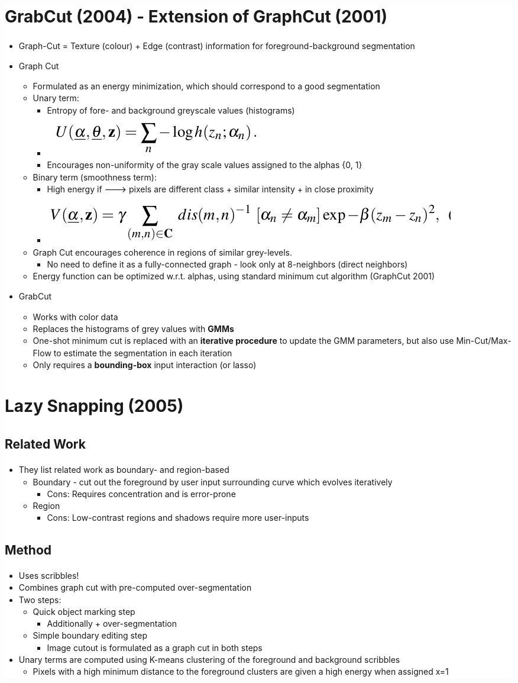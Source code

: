 
# GrabCut (2004) - Extension of GraphCut (2001)
-	Graph-Cut = Texture (colour) + Edge (contrast) information for foreground-background segmentation
-	Graph Cut
	-	Formulated as an energy minimization, which should correspond to a good segmentation
	-	Unary term: 
		-	Entropy of fore- and background greyscale values (histograms)
		-	![](../images/unary_grabcut.png)
		-	Encourages non-uniformity of the gray scale values assigned to the alphas {0, 1}
	-	Binary term (smoothness term):
		-	High energy if ---> pixels are different class + similar intensity + in close proximity
		-	![](../images/binary_grabcut.png)
	-	Graph Cut encourages coherence in regions of similar grey-levels.
		-	No need to define it as a fully-connected graph - look only at 8-neighbors (direct neighbors)
	-	Energy function can be optimized w.r.t. alphas, using standard minimum cut algorithm (GraphCut 2001)

-	GrabCut 
	-	Works with color data
	-	Replaces the histograms of grey values with **GMMs**
	-	One-shot minimum cut is replaced with an **iterative procedure** to update the GMM parameters, but also use Min-Cut/Max-Flow to estimate the segmentation in each iteration
	-	Only requires a **bounding-box** input interaction (or lasso)

# Lazy Snapping (2005)

## Related Work
-	They list related work as boundary- and region-based
	-	Boundary - cut out the foreground by user input surrounding curve which evolves iteratively
		-	Cons: Requires concentration and is error-prone
	-	Region 
		-	Cons: Low-contrast regions and shadows require more user-inputs

## Method
-	Uses scribbles!
-	Combines graph cut with pre-computed over-segmentation
-	Two steps:
	-	Quick object marking step
		-	Additionally + over-segmentation
	-	Simple boundary editing step
		-	Image cutout is formulated as a graph cut in both steps
-	Unary terms are computed using K-means clustering of the foreground and background scribbles
	-	Pixels with a high minimum distance to the foreground clusters are given a high energy when assigned x=1 